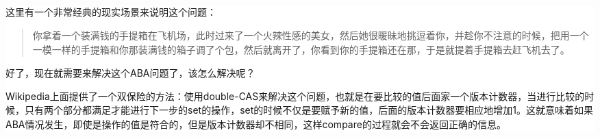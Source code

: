 这里有一个非常经典的现实场景来说明这个问题：

> 你拿着一个装满钱的手提箱在飞机场，此时过来了一个火辣性感的美女，然后她很暖昧地挑逗着你，并趁你不注意的时候，把用一个一模一样的手提箱和你那装满钱的箱子调了个包，然后就离开了，你看到你的手提箱还在那，于是就提着手提箱去赶飞机去了。

好了，现在就需要来解决这个ABA问题了，该怎么解决呢？

Wikipedia上面提供了一个双保险的方法：使用double-CAS来解决这个问题，也就是在要比较的值后面家一个版本计数器，当进行比较的时候，只有两个部分都满足才能进行下一步的set的操作，set的时候不仅是要赋予新的值，后面的版本计数器要相应地增加1。这就意味着如果ABA情况发生，即使是操作的值是符合的，但是版本计数器却不相同，这样compare的过程就会不会返回正确的信息。
